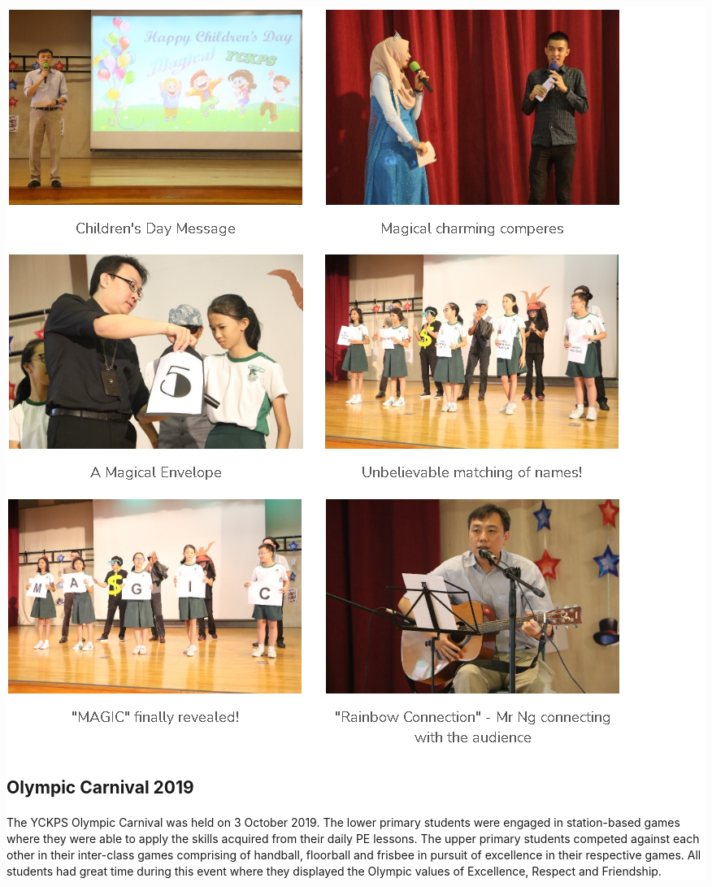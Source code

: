 ![Children's Day Concert 2019](/images/CCD%202019_3.png)

Olympic Carnival 2019
---------------------

The YCKPS Olympic Carnival was held on 3 October 2019. The lower primary students were engaged in station-based games where they were able to apply the skills acquired from their daily PE lessons. The upper primary students competed against each other in their inter-class games comprising of handball, floorball and frisbee in pursuit of excellence in their respective games. All students had great time during this event where they displayed the Olympic values of Excellence, Respect and Friendship.
